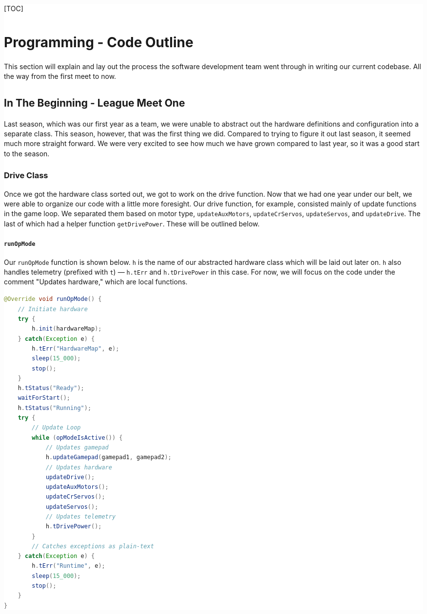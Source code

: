 [TOC]

# Programming - Code Outline

This section will explain and lay out the process the software development team went through in writing our current codebase. All the way from the first meet to now.

## In The Beginning - League Meet One

Last season, which was our first year as a team, we were unable to abstract out the hardware definitions and configuration into a separate class. This season, however, that was the first thing we did. Compared to trying to figure it out last season, it seemed much more straight forward. We were very excited to see how much we have grown compared to last year, so it was a good start to the season.

### Drive Class

Once we got the hardware class sorted out, we got to work on the drive function. Now that we had one year under our belt, we were able to organize our code with a little more foresight. Our drive function, for example, consisted mainly of update functions in the game loop. We separated them based on motor type, `updateAuxMotors`, `updateCrServos`, `updateServos`, and `updateDrive`. The last of which had a helper function `getDrivePower`. These will be outlined below.

#### `runOpMode`

Our `runOpMode` function is shown below. `h` is the name of our abstracted hardware class which will be laid out later on. `h` also handles telemetry (prefixed with `t`) &#8212; `h.tErr` and `h.tDrivePower` in this case. For now, we will focus on the code under the comment "Updates hardware," which are local functions.

```java
@Override void runOpMode() {
    // Initiate hardware
    try {
        h.init(hardwareMap);
    } catch(Exception e) {
        h.tErr("HardwareMap", e);
        sleep(15_000);
        stop();
    }
    h.tStatus("Ready");
    waitForStart();
    h.tStatus("Running");
    try {
        // Update Loop
        while (opModeIsActive()) {
            // Updates gamepad
            h.updateGamepad(gamepad1, gamepad2);
            // Updates hardware
            updateDrive();
            updateAuxMotors();
            updateCrServos();
            updateServos();
            // Updates telemetry
            h.tDrivePower();
        }
        // Catches exceptions as plain-text
    } catch(Exception e) {
        h.tErr("Runtime", e);
        sleep(15_000);
        stop();
    }
}
```
